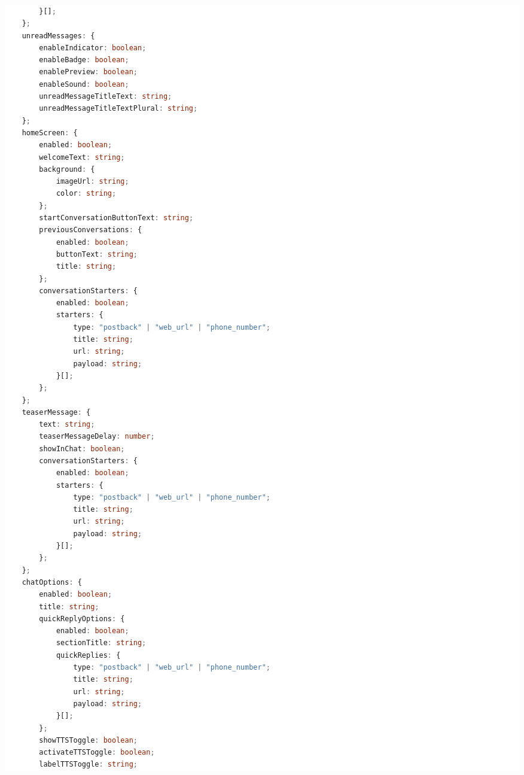 ```ts
		}[];
	};
	unreadMessages: {
		enableIndicator: boolean;
		enableBadge: boolean;
		enablePreview: boolean;
		enableSound: boolean;
		unreadMessageTitleText: string;
		unreadMessageTitleTextPlural: string;
	};
	homeScreen: {
		enabled: boolean;
		welcomeText: string;
		background: {
			imageUrl: string;
			color: string;
		};
		startConversationButtonText: string;
		previousConversations: {
			enabled: boolean;
			buttonText: string;
			title: string;
		};
		conversationStarters: {
			enabled: boolean;
			starters: {
				type: "postback" | "web_url" | "phone_number";
				title: string;
				url: string;
				payload: string;
			}[];
		};
	};
	teaserMessage: {
		text: string;
		teaserMessageDelay: number;
		showInChat: boolean;
		conversationStarters: {
			enabled: boolean;
			starters: {
				type: "postback" | "web_url" | "phone_number";
				title: string;
				url: string;
				payload: string;
			}[];
		};
	};
	chatOptions: {
		enabled: boolean;
		title: string;
		quickReplyOptions: {
			enabled: boolean;
			sectionTitle: string;
			quickReplies: {
				type: "postback" | "web_url" | "phone_number";
				title: string;
				url: string;
				payload: string;
			}[];
		};
		showTTSToggle: boolean;
		activateTTSToggle: boolean;
		labelTTSToggle: string;
```